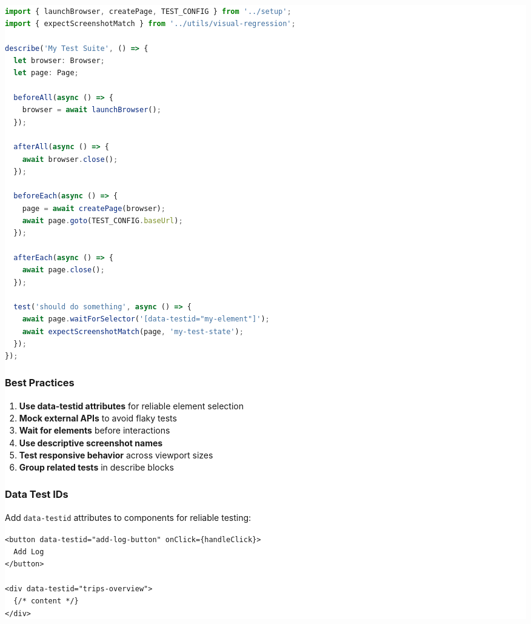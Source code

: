```typescript
import { launchBrowser, createPage, TEST_CONFIG } from '../setup';
import { expectScreenshotMatch } from '../utils/visual-regression';

describe('My Test Suite', () => {
  let browser: Browser;
  let page: Page;

  beforeAll(async () => {
    browser = await launchBrowser();
  });

  afterAll(async () => {
    await browser.close();
  });

  beforeEach(async () => {
    page = await createPage(browser);
    await page.goto(TEST_CONFIG.baseUrl);
  });

  afterEach(async () => {
    await page.close();
  });

  test('should do something', async () => {
    await page.waitForSelector('[data-testid="my-element"]');
    await expectScreenshotMatch(page, 'my-test-state');
  });
});
```

### Best Practices

1. **Use data-testid attributes** for reliable element selection
2. **Mock external APIs** to avoid flaky tests
3. **Wait for elements** before interactions
4. **Use descriptive screenshot names**
5. **Test responsive behavior** across viewport sizes
6. **Group related tests** in describe blocks

### Data Test IDs

Add `data-testid` attributes to components for reliable testing:

```tsx
<button data-testid="add-log-button" onClick={handleClick}>
  Add Log
</button>

<div data-testid="trips-overview">
  {/* content */}
</div>
```
